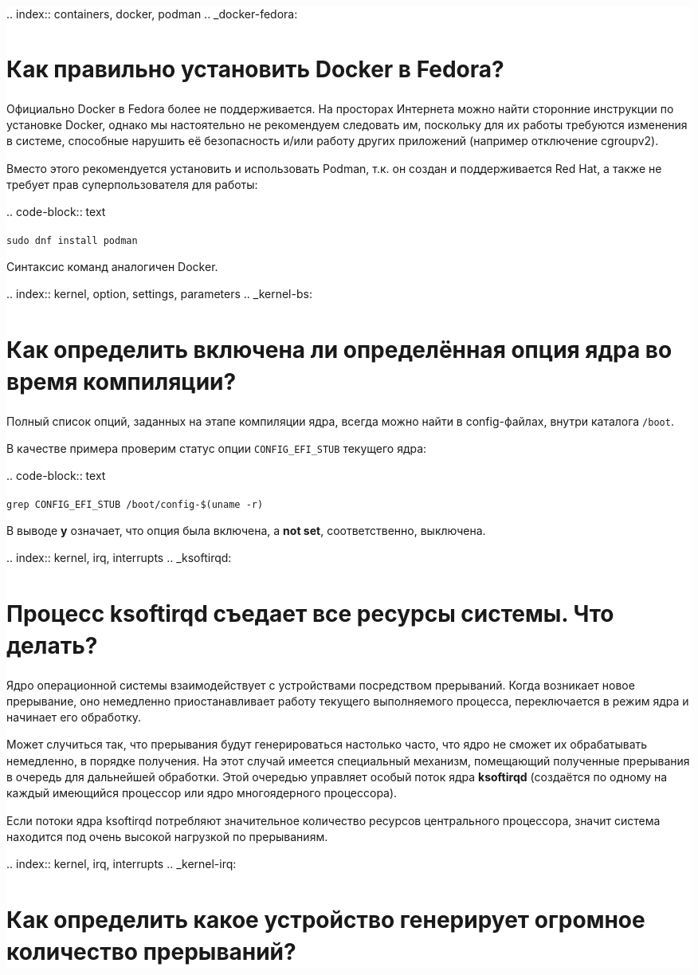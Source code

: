 .. index:: containers, docker, podman
.. _docker-fedora:

Как правильно установить Docker в Fedora?
=============================================

Официально Docker в Fedora более не поддерживается. На просторах Интернета можно найти сторонние инструкции по установке Docker, однако мы настоятельно не рекомендуем следовать им, поскольку для их работы требуются изменения в системе, способные нарушить её безопасность и/или работу других приложений (например отключение cgroupv2).

Вместо этого рекомендуется установить и использовать Podman, т.к. он создан и поддерживается Red Hat, а также не требует прав суперпользователя для работы:

.. code-block:: text

    sudo dnf install podman

Синтаксис команд аналогичен Docker.

.. index:: kernel, option, settings, parameters
.. _kernel-bs:

Как определить включена ли определённая опция ядра во время компиляции?
==========================================================================

Полный список опций, заданных на этапе компиляции ядра, всегда можно найти в config-файлах, внутри каталога ``/boot``.

В качестве примера проверим статус опции ``CONFIG_EFI_STUB`` текущего ядра:

.. code-block:: text

    grep CONFIG_EFI_STUB /boot/config-$(uname -r)

В выводе **y** означает, что опция была включена, а **not set**, соответственно, выключена.

.. index:: kernel, irq, interrupts
.. _ksoftirqd:

Процесс ksoftirqd съедает все ресурсы системы. Что делать?
=============================================================

Ядро операционной системы взаимодействует с устройствами посредством прерываний. Когда возникает новое прерывание, оно немедленно приостанавливает работу текущего выполняемого процесса, переключается в режим ядра и начинает его обработку.

Может случиться так, что прерывания будут генерироваться настолько часто, что ядро не сможет их обрабатывать немедленно, в порядке получения. На этот случай имеется специальный механизм, помещающий полученные прерывания в очередь для дальнейшей обработки. Этой очередью управляет особый поток ядра **ksoftirqd** (создаётся по одному на каждый имеющийся процессор или ядро многоядерного процессора).

Если потоки ядра ksoftirqd потребляют значительное количество ресурсов центрального процессора, значит система находится под очень высокой нагрузкой по прерываниям.

.. index:: kernel, irq, interrupts
.. _kernel-irq:

Как определить какое устройство генерирует огромное количество прерываний?
=============================================================================
